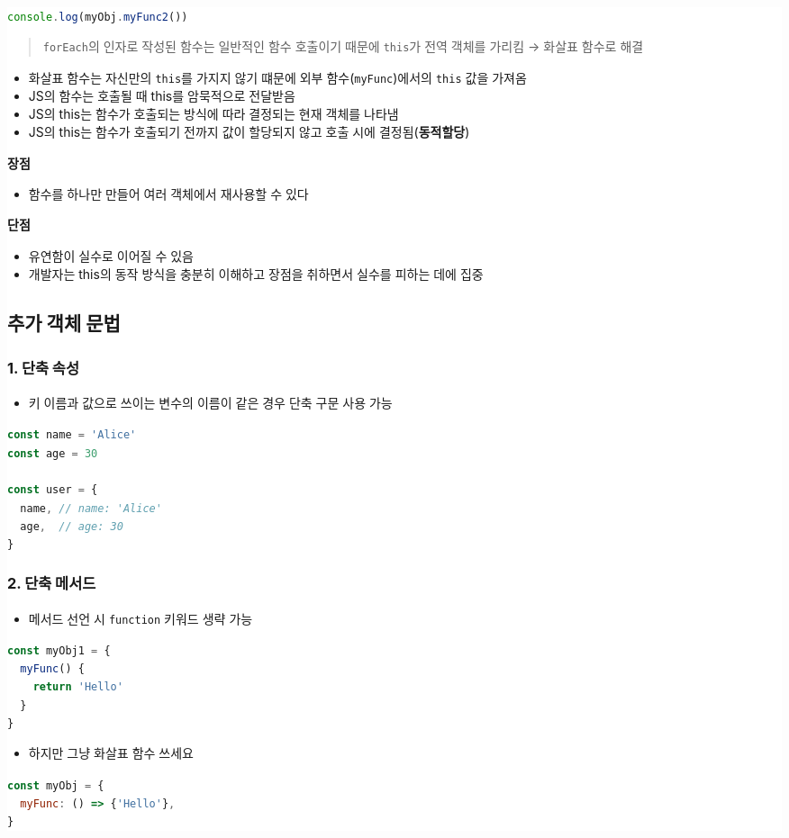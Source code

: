 ```jsx
console.log(myObj.myFunc2())
```

> `forEach`의 인자로 작성된 함수는 일반적인 함수 호출이기 때문에 `this`가 전역 객체를 가리킴 
→ 화살표 함수로 해결
> 
- 화살표 함수는 자신만의 `this`를 가지지 않기 떄문에 외부 함수(`myFunc`)에서의 `this` 값을 가져옴
- JS의 함수는 호출될 때 this를 암묵적으로 전달받음
- JS의 this는 함수가 호출되는 방식에 따라 결정되는 현재 객체를 나타냄
- JS의 this는 함수가 호출되기 전까지 값이 할당되지 않고 호출 시에 결정됨(**동적할당**)

**장점**

- 함수를 하나만 만들어 여러 객체에서 재사용할 수 있다

**단점**

- 유연함이 실수로 이어질 수 있음
- 개발자는 this의 동작 방식을 충분히 이해하고 장점을 취하면서 실수를 피하는 데에 집중

## 추가 객체 문법

### 1. 단축 속성

- 키 이름과 값으로 쓰이는 변수의 이름이 같은 경우 단축 구문 사용 가능

```jsx
const name = 'Alice'
const age = 30

const user = {
  name, // name: 'Alice'
  age,  // age: 30
}
```

### 2. 단축 메서드

- 메서드 선언 시 `function` 키워드 생략 가능

```jsx
const myObj1 = {
  myFunc() {
    return 'Hello'
  }
}
```

- 하지만 그냥 화살표 함수 쓰세요

```jsx
const myObj = {
  myFunc: () => {'Hello'},
}
```
